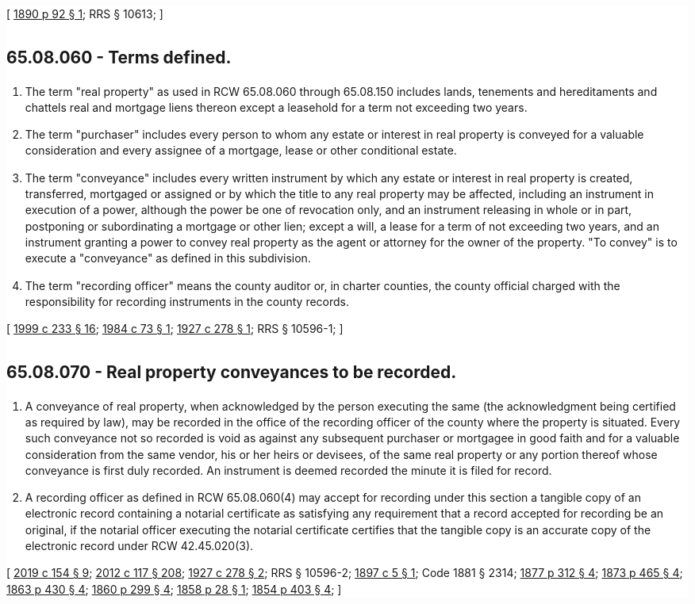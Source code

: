 \[ [1890 p 92 § 1](https://leg.wa.gov/CodeReviser/documents/sessionlaw/1890pam1.pdf#page=92?cite=1890%20p%2092%20§%201); RRS § 10613; \]

## 65.08.060 - Terms defined.
1. The term "real property" as used in RCW 65.08.060 through 65.08.150 includes lands, tenements and hereditaments and chattels real and mortgage liens thereon except a leasehold for a term not exceeding two years.

2. The term "purchaser" includes every person to whom any estate or interest in real property is conveyed for a valuable consideration and every assignee of a mortgage, lease or other conditional estate.

3. The term "conveyance" includes every written instrument by which any estate or interest in real property is created, transferred, mortgaged or assigned or by which the title to any real property may be affected, including an instrument in execution of a power, although the power be one of revocation only, and an instrument releasing in whole or in part, postponing or subordinating a mortgage or other lien; except a will, a lease for a term of not exceeding two years, and an instrument granting a power to convey real property as the agent or attorney for the owner of the property. "To convey" is to execute a "conveyance" as defined in this subdivision.

4. The term "recording officer" means the county auditor or, in charter counties, the county official charged with the responsibility for recording instruments in the county records.

\[ [1999 c 233 § 16](https://lawfilesext.leg.wa.gov/biennium/1999-00/Pdf/Bills/Session%20Laws/House/1647-S.SL.pdf?cite=1999%20c%20233%20§%2016); [1984 c 73 § 1](https://leg.wa.gov/CodeReviser/documents/sessionlaw/1984c73.pdf?cite=1984%20c%2073%20§%201); [1927 c 278 § 1](https://leg.wa.gov/CodeReviser/documents/sessionlaw/1927c278.pdf?cite=1927%20c%20278%20§%201); RRS § 10596-1; \]

## 65.08.070 - Real property conveyances to be recorded.
1. A conveyance of real property, when acknowledged by the person executing the same (the acknowledgment being certified as required by law), may be recorded in the office of the recording officer of the county where the property is situated. Every such conveyance not so recorded is void as against any subsequent purchaser or mortgagee in good faith and for a valuable consideration from the same vendor, his or her heirs or devisees, of the same real property or any portion thereof whose conveyance is first duly recorded. An instrument is deemed recorded the minute it is filed for record.

2. A recording officer as defined in RCW 65.08.060(4) may accept for recording under this section a tangible copy of an electronic record containing a notarial certificate as satisfying any requirement that a record accepted for recording be an original, if the notarial officer executing the notarial certificate certifies that the tangible copy is an accurate copy of the electronic record under RCW 42.45.020(3).

\[ [2019 c 154 § 9](https://lawfilesext.leg.wa.gov/biennium/2019-20/Pdf/Bills/Session%20Laws/Senate/5641.SL.pdf?cite=2019%20c%20154%20§%209); [2012 c 117 § 208](https://lawfilesext.leg.wa.gov/biennium/2011-12/Pdf/Bills/Session%20Laws/Senate/6095.SL.pdf?cite=2012%20c%20117%20§%20208); [1927 c 278 § 2](https://leg.wa.gov/CodeReviser/documents/sessionlaw/1927c278.pdf?cite=1927%20c%20278%20§%202); RRS § 10596-2; [1897 c 5 § 1](https://leg.wa.gov/CodeReviser/documents/sessionlaw/1897c5.pdf?cite=1897%20c%205%20§%201); Code 1881 § 2314; [1877 p 312 § 4](https://leg.wa.gov/CodeReviser/Pages/session_laws.aspx?cite=1877%20p%20312%20§%204); [1873 p 465 § 4](https://leg.wa.gov/CodeReviser/Pages/session_laws.aspx?cite=1873%20p%20465%20§%204); [1863 p 430 § 4](https://leg.wa.gov/CodeReviser/Pages/session_laws.aspx?cite=1863%20p%20430%20§%204); [1860 p 299 § 4](https://leg.wa.gov/CodeReviser/Pages/session_laws.aspx?cite=1860%20p%20299%20§%204); [1858 p 28 § 1](https://leg.wa.gov/CodeReviser/Pages/session_laws.aspx?cite=1858%20p%2028%20§%201); [1854 p 403 § 4](https://leg.wa.gov/CodeReviser/Pages/session_laws.aspx?cite=1854%20p%20403%20§%204); \]
